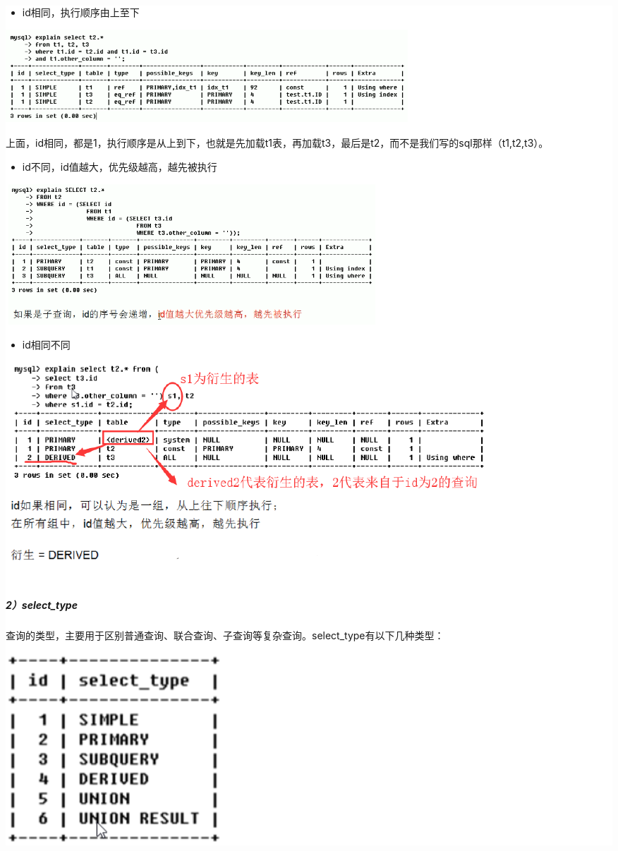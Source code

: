 * id相同，执行顺序由上至下

![](./img/id.png)

上面，id相同，都是1，执行顺序是从上到下，也就是先加载t1表，再加载t3，最后是t2，而不是我们写的sql那样（t1,t2,t3）。

* id不同，id值越大，优先级越高，越先被执行

![](./img/id2.png)

* id相同不同

![](./img/id3.png)

##### 2）select_type

查询的类型，主要用于区别普通查询、联合查询、子查询等复杂查询。select_type有以下几种类型：

![](./img/st.png)
